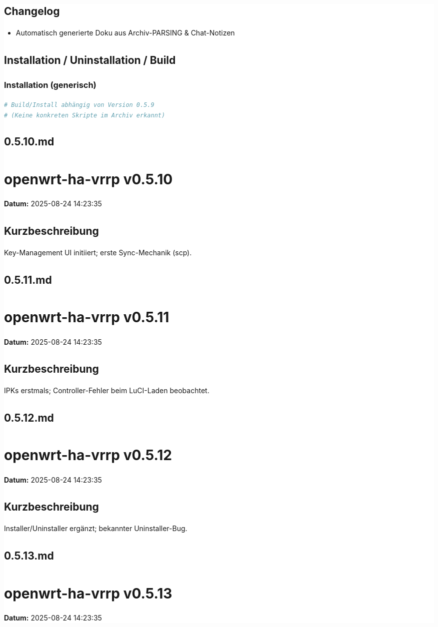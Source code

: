 ## Changelog
- Automatisch generierte Doku aus Archiv-PARSING & Chat-Notizen

## Installation / Uninstallation / Build
### Installation (generisch)
```sh
# Build/Install abhängig von Version 0.5.9
# (Keine konkreten Skripte im Archiv erkannt)
```

## 0.5.10.md

# openwrt-ha-vrrp v0.5.10

**Datum:** 2025-08-24 14:23:35 

## Kurzbeschreibung
Key-Management UI initiiert; erste Sync-Mechanik (scp).

## 0.5.11.md

# openwrt-ha-vrrp v0.5.11

**Datum:** 2025-08-24 14:23:35 

## Kurzbeschreibung
IPKs erstmals; Controller-Fehler beim LuCI-Laden beobachtet.

## 0.5.12.md

# openwrt-ha-vrrp v0.5.12

**Datum:** 2025-08-24 14:23:35 

## Kurzbeschreibung
Installer/Uninstaller ergänzt; bekannter Uninstaller-Bug.

## 0.5.13.md

# openwrt-ha-vrrp v0.5.13

**Datum:** 2025-08-24 14:23:35 

